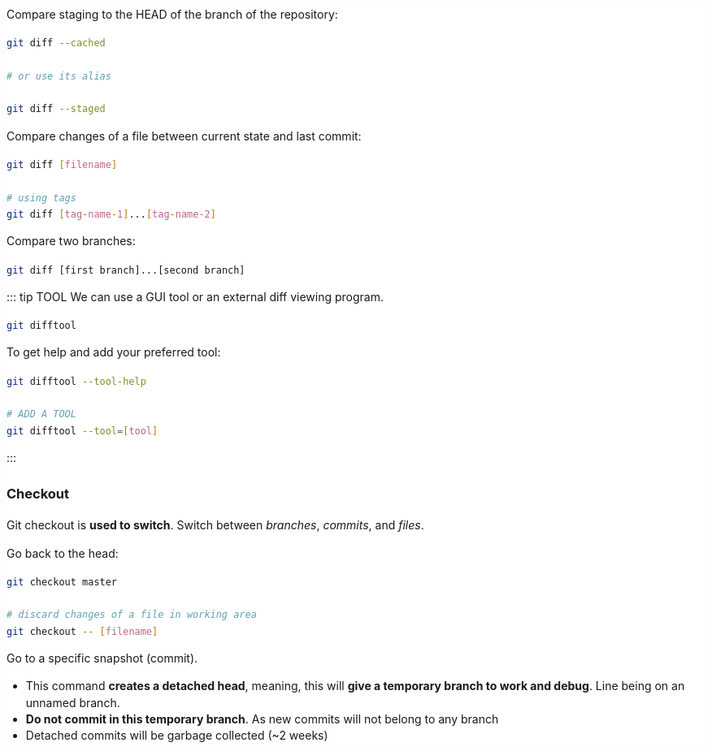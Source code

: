 Compare staging to the HEAD of the branch of the repository:

```bash
git diff --cached

# or use its alias

git diff --staged
```

Compare changes of a file between current state and last commit:

```bash
git diff [filename]

# using tags
git diff [tag-name-1]...[tag-name-2]
```

Compare two branches:

```bash
git diff [first branch]...[second branch]
```

::: tip TOOL
We can use a GUI tool or an external diff viewing program.

```bash
git difftool
```

To get help and add your preferred tool:

```bash
git difftool --tool-help

# ADD A TOOL
git difftool --tool=[tool]
```

:::

### Checkout

Git checkout is **used to switch**. Switch between _branches_, _commits_, and _files_.

Go back to the head:

```bash
git checkout master

# discard changes of a file in working area
git checkout -- [filename]
```

Go to a specific snapshot (commit).

- This command **creates a detached head**, meaning, this will **give a temporary branch to work and debug**. Line being on an unnamed branch.
- **Do not commit in this temporary branch**. As new commits will not belong to any branch
- Detached commits will be garbage collected (~2 weeks)
